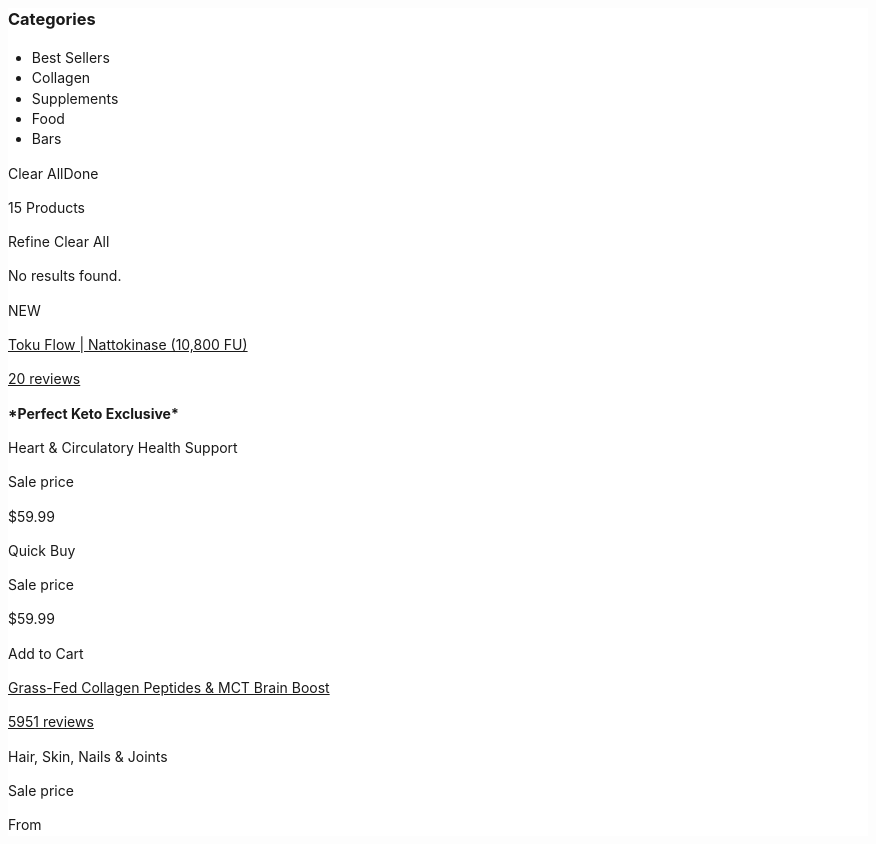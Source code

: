 ### Categories

- Best Sellers
- Collagen
- Supplements
- Food
- Bars

Clear AllDone

15 Products

Refine
Clear All


No results found.


NEW


[Toku Flow \| Nattokinase (10,800 FU)](https://shop.perfectketo.com/products/toku-flow-nattokinase-10-800-fu)

[20 reviews](https://shop.perfectketo.com/products/toku-flow-nattokinase-10-800-fu)

**\*Perfect Keto Exclusive\***

Heart & Circulatory Health Support



Sale price

$59.99


Quick Buy


Sale price



$59.99


Add to Cart

[Grass-Fed Collagen Peptides & MCT Brain Boost](https://shop.perfectketo.com/products/grass-fed-collagen-with-mct)

[5951 reviews](https://shop.perfectketo.com/products/grass-fed-collagen-with-mct)

Hair, Skin, Nails & Joints



Sale price



From


